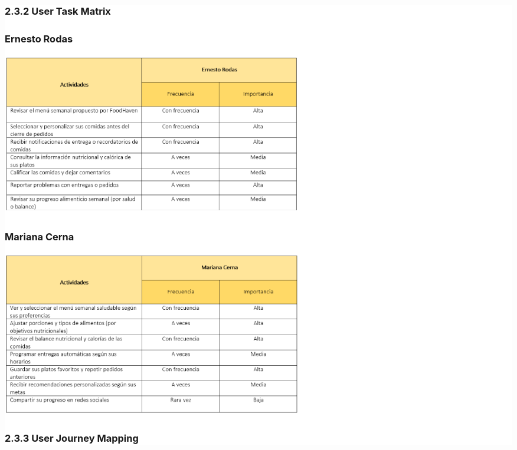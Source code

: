 ### 2.3.2 User Task Matrix

### Ernesto Rodas

<p align="left">
  <img src="Images/usertask1.PNG" alt="usertask1" width="500">
</p>

### Mariana Cerna

<p align="left">
  <img src="Images/usertask2.PNG" alt="usertask2" width="500">
</p>

### 2.3.3  User Journey Mapping
